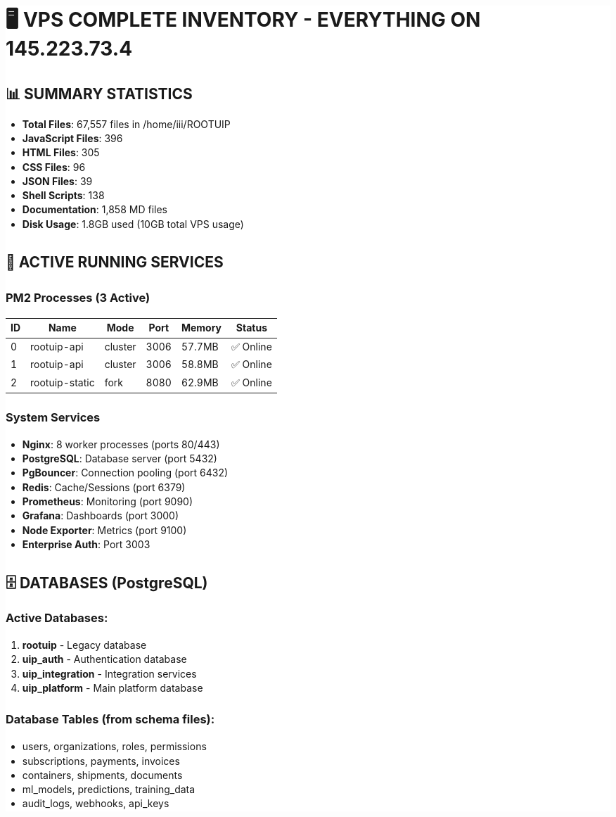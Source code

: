 # 🖥️ VPS COMPLETE INVENTORY - EVERYTHING ON 145.223.73.4

## 📊 SUMMARY STATISTICS
- **Total Files**: 67,557 files in /home/iii/ROOTUIP
- **JavaScript Files**: 396
- **HTML Files**: 305  
- **CSS Files**: 96
- **JSON Files**: 39
- **Shell Scripts**: 138
- **Documentation**: 1,858 MD files
- **Disk Usage**: 1.8GB used (10GB total VPS usage)

## 🚀 ACTIVE RUNNING SERVICES

### PM2 Processes (3 Active)
| ID | Name | Mode | Port | Memory | Status |
|----|------|------|------|---------|--------|
| 0 | rootuip-api | cluster | 3006 | 57.7MB | ✅ Online |
| 1 | rootuip-api | cluster | 3006 | 58.8MB | ✅ Online |
| 2 | rootuip-static | fork | 8080 | 62.9MB | ✅ Online |

### System Services
- **Nginx**: 8 worker processes (ports 80/443)
- **PostgreSQL**: Database server (port 5432)
- **PgBouncer**: Connection pooling (port 6432)
- **Redis**: Cache/Sessions (port 6379)
- **Prometheus**: Monitoring (port 9090)
- **Grafana**: Dashboards (port 3000)
- **Node Exporter**: Metrics (port 9100)
- **Enterprise Auth**: Port 3003

## 🗄️ DATABASES (PostgreSQL)

### Active Databases:
1. **rootuip** - Legacy database
2. **uip_auth** - Authentication database
3. **uip_integration** - Integration services
4. **uip_platform** - Main platform database

### Database Tables (from schema files):
- users, organizations, roles, permissions
- subscriptions, payments, invoices
- containers, shipments, documents
- ml_models, predictions, training_data
- audit_logs, webhooks, api_keys
